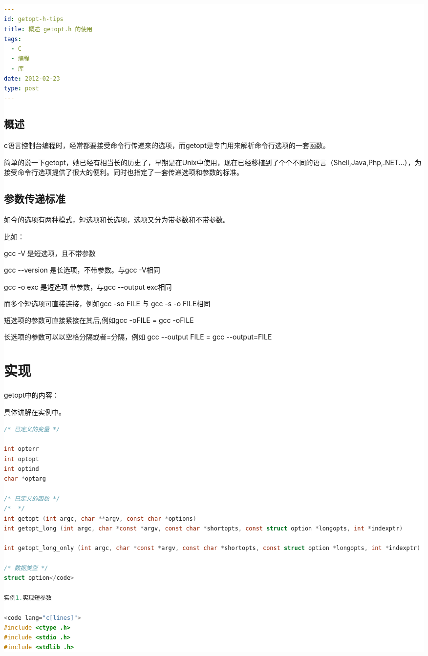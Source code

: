 ```yaml
---
id: getopt-h-tips
title: 概述 getopt.h 的使用
tags:
  - C
  - 编程
  - 库
date: 2012-02-23
type: post
---
```


## 概述
c语言控制台编程时，经常都要接受命令行传递来的选项，而getopt是专门用来解析命令行选项的一套函数。

简单的说一下getopt，她已经有相当长的历史了，早期是在Unix中使用，现在已经移植到了个个不同的语言（Shell,Java,Php,.NET...），为接受命令行选项提供了很大的便利。同时也指定了一套传递选项和参数的标准。



## 参数传递标准
如今的选项有两种模式，短选项和长选项，选项又分为带参数和不带参数。

比如：

gcc -V 是短选项，且不带参数

gcc --version 是长选项，不带参数。与gcc -V相同

gcc -o exc 是短选项 带参数，与gcc --output exc相同

而多个短选项可直接连接，例如gcc -so FILE 与 gcc -s -o FILE相同

短选项的参数可直接紧接在其后,例如gcc -oFILE = gcc -oFILE

长选项的参数可以以空格分隔或者=分隔，例如 gcc --output FILE = gcc --output=FILE
<h1>实现</h1>
getopt中的内容：

具体讲解在实例中。

```c
/* 已定义的变量 */

int opterr
int optopt
int optind
char *optarg

/* 已定义的函数 */
/*  */
int getopt (int argc, char **argv, const char *options)
int getopt_long (int argc, char *const *argv, const char *shortopts, const struct option *longopts, int *indexptr)

int getopt_long_only (int argc, char *const *argv, const char *shortopts, const struct option *longopts, int *indexptr)

/* 数据类型 */
struct option</code>

实例1.实现短参数

<code lang="c[lines]">
#include <ctype .h>
#include <stdio .h>
#include <stdlib .h>
```